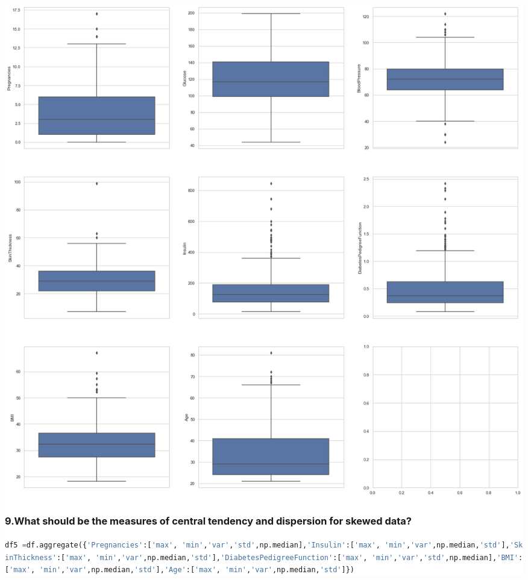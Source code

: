 ![png](output_70_1.png)
    


### 9.What should be the measures of central tendency and dispersion for skewed data? 


```python
df5 =df.aggregate({'Pregnancies':['max', 'min','var','std',np.median],'Insulin':['max', 'min','var',np.median,'std'],'SkinThickness':['max', 'min','var',np.median,'std'],'DiabetesPedigreeFunction':['max', 'min','var','std',np.median],'BMI':['max', 'min','var',np.median,'std'],'Age':['max', 'min','var',np.median,'std']})
```
